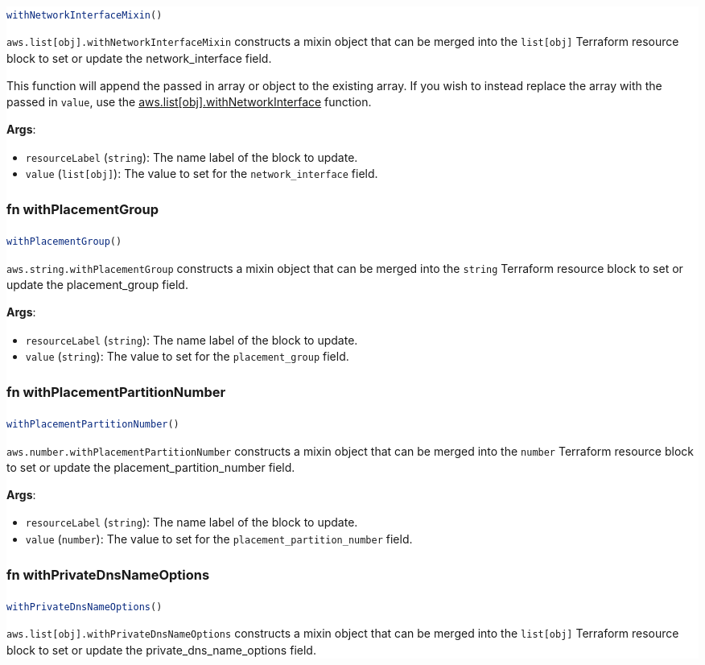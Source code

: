 ```ts
withNetworkInterfaceMixin()
```

`aws.list[obj].withNetworkInterfaceMixin` constructs a mixin object that can be merged into the `list[obj]`
Terraform resource block to set or update the network_interface field.

This function will append the passed in array or object to the existing array. If you wish
to instead replace the array with the passed in `value`, use the [aws.list[obj].withNetworkInterface](TODO)
function.


**Args**:
  - `resourceLabel` (`string`): The name label of the block to update.
  - `value` (`list[obj]`): The value to set for the `network_interface` field.


### fn withPlacementGroup

```ts
withPlacementGroup()
```

`aws.string.withPlacementGroup` constructs a mixin object that can be merged into the `string`
Terraform resource block to set or update the placement_group field.



**Args**:
  - `resourceLabel` (`string`): The name label of the block to update.
  - `value` (`string`): The value to set for the `placement_group` field.


### fn withPlacementPartitionNumber

```ts
withPlacementPartitionNumber()
```

`aws.number.withPlacementPartitionNumber` constructs a mixin object that can be merged into the `number`
Terraform resource block to set or update the placement_partition_number field.



**Args**:
  - `resourceLabel` (`string`): The name label of the block to update.
  - `value` (`number`): The value to set for the `placement_partition_number` field.


### fn withPrivateDnsNameOptions

```ts
withPrivateDnsNameOptions()
```

`aws.list[obj].withPrivateDnsNameOptions` constructs a mixin object that can be merged into the `list[obj]`
Terraform resource block to set or update the private_dns_name_options field.
